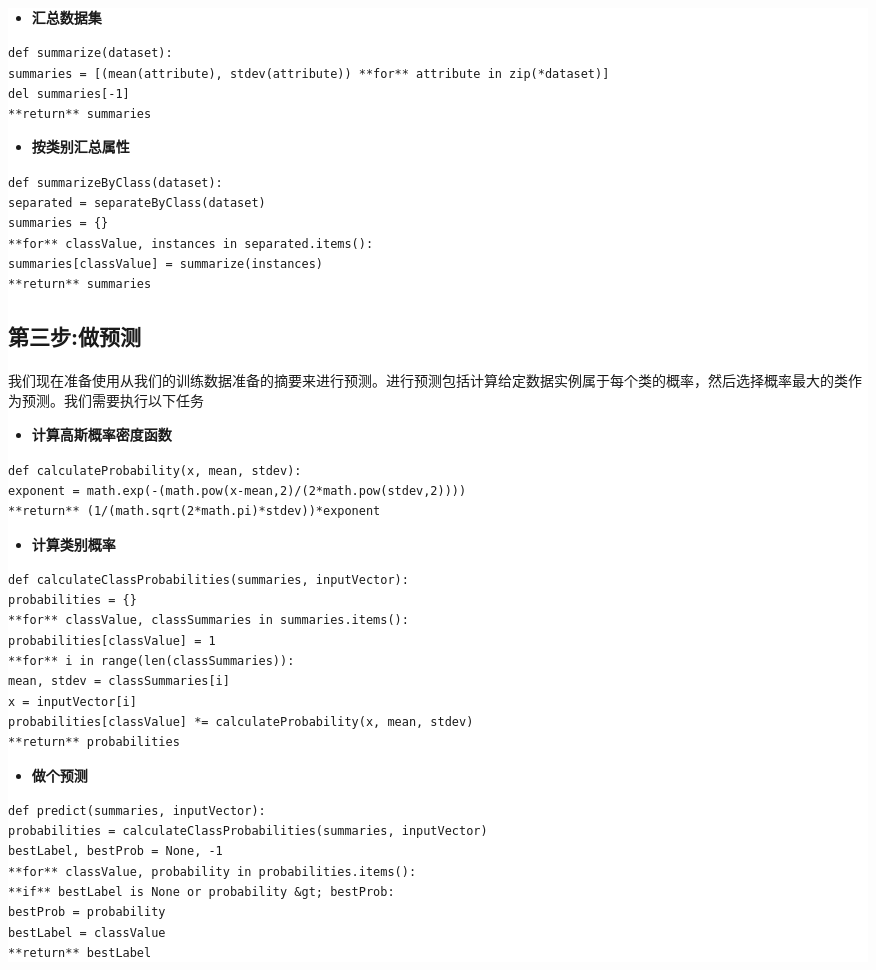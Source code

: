 *   **汇总数据集**

```
def summarize(dataset):
summaries = [(mean(attribute), stdev(attribute)) **for** attribute in zip(*dataset)]
del summaries[-1]
**return** summaries
```

*   **按类别汇总属性**

```
def summarizeByClass(dataset):
separated = separateByClass(dataset)
summaries = {}
**for** classValue, instances in separated.items():
summaries[classValue] = summarize(instances)
**return** summaries
```

## 第三步:做预测

我们现在准备使用从我们的训练数据准备的摘要来进行预测。进行预测包括计算给定数据实例属于每个类的概率，然后选择概率最大的类作为预测。我们需要执行以下任务

*   **计算高斯概率密度函数**

```
def calculateProbability(x, mean, stdev):
exponent = math.exp(-(math.pow(x-mean,2)/(2*math.pow(stdev,2))))
**return** (1/(math.sqrt(2*math.pi)*stdev))*exponent
```

*   **计算类别概率**

```
def calculateClassProbabilities(summaries, inputVector):
probabilities = {}
**for** classValue, classSummaries in summaries.items():
probabilities[classValue] = 1
**for** i in range(len(classSummaries)):
mean, stdev = classSummaries[i]
x = inputVector[i]
probabilities[classValue] *= calculateProbability(x, mean, stdev)
**return** probabilities
```

*   **做个预测**

```
def predict(summaries, inputVector):
probabilities = calculateClassProbabilities(summaries, inputVector)
bestLabel, bestProb = None, -1
**for** classValue, probability in probabilities.items():
**if** bestLabel is None or probability &gt; bestProb:
bestProb = probability
bestLabel = classValue
**return** bestLabel
```
